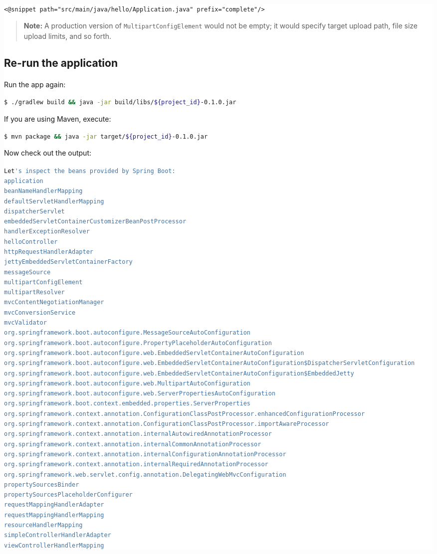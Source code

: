     <@snippet path="src/main/java/hello/Application.java" prefix="complete"/>
    
> **Note:** A production version of `MultipartConfigElement` would not be empty; it would specify target upload path, file size upload limits, and so forth.

Re-run the application
----------------------

Run the app again:

```sh
$ ./gradlew build && java -jar build/libs/${project_id}-0.1.0.jar
```

If you are using Maven, execute:

```sh
$ mvn package && java -jar target/${project_id}-0.1.0.jar
```

Now check out the output:

```sh
Let's inspect the beans provided by Spring Boot:
application
beanNameHandlerMapping
defaultServletHandlerMapping
dispatcherServlet
embeddedServletContainerCustomizerBeanPostProcessor
handlerExceptionResolver
helloController
httpRequestHandlerAdapter
jettyEmbeddedServletContainerFactory
messageSource
multipartConfigElement
multipartResolver
mvcContentNegotiationManager
mvcConversionService
mvcValidator
org.springframework.boot.autoconfigure.MessageSourceAutoConfiguration
org.springframework.boot.autoconfigure.PropertyPlaceholderAutoConfiguration
org.springframework.boot.autoconfigure.web.EmbeddedServletContainerAutoConfiguration
org.springframework.boot.autoconfigure.web.EmbeddedServletContainerAutoConfiguration$DispatcherServletConfiguration
org.springframework.boot.autoconfigure.web.EmbeddedServletContainerAutoConfiguration$EmbeddedJetty
org.springframework.boot.autoconfigure.web.MultipartAutoConfiguration
org.springframework.boot.autoconfigure.web.ServerPropertiesAutoConfiguration
org.springframework.boot.context.embedded.properties.ServerProperties
org.springframework.context.annotation.ConfigurationClassPostProcessor.enhancedConfigurationProcessor
org.springframework.context.annotation.ConfigurationClassPostProcessor.importAwareProcessor
org.springframework.context.annotation.internalAutowiredAnnotationProcessor
org.springframework.context.annotation.internalCommonAnnotationProcessor
org.springframework.context.annotation.internalConfigurationAnnotationProcessor
org.springframework.context.annotation.internalRequiredAnnotationProcessor
org.springframework.web.servlet.config.annotation.DelegatingWebMvcConfiguration
propertySourcesBinder
propertySourcesPlaceholderConfigurer
requestMappingHandlerAdapter
requestMappingHandlerMapping
resourceHandlerMapping
simpleControllerHandlerAdapter
viewControllerHandlerMapping
```
